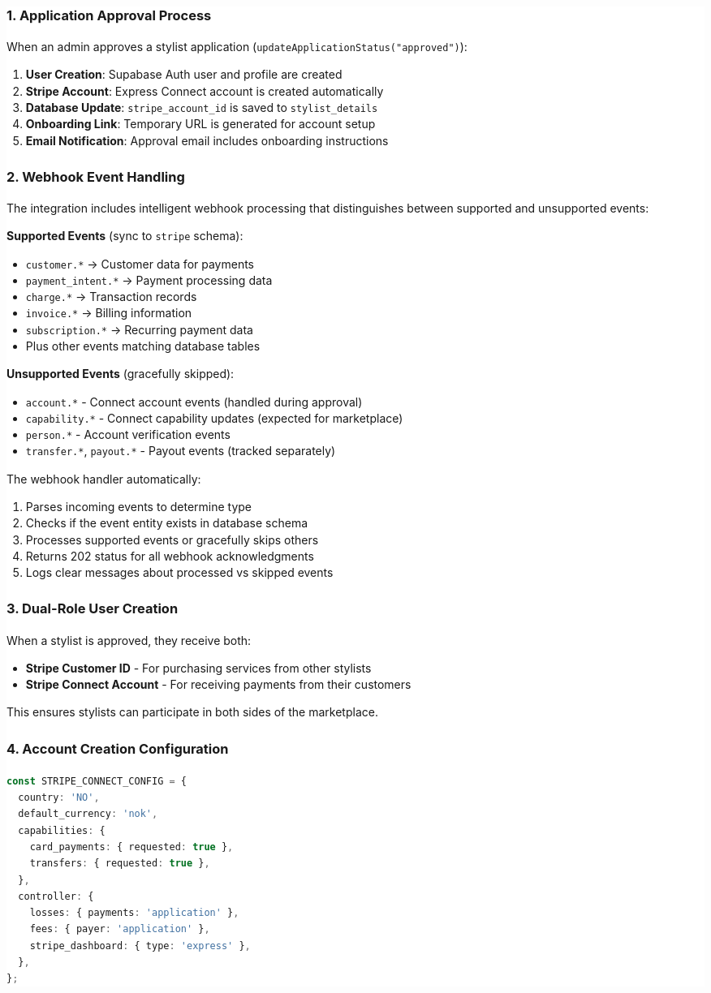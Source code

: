 ### 1. Application Approval Process

When an admin approves a stylist application (`updateApplicationStatus("approved")`):

1. **User Creation**: Supabase Auth user and profile are created
2. **Stripe Account**: Express Connect account is created automatically
3. **Database Update**: `stripe_account_id` is saved to `stylist_details`
4. **Onboarding Link**: Temporary URL is generated for account setup
5. **Email Notification**: Approval email includes onboarding instructions

### 2. Webhook Event Handling

The integration includes intelligent webhook processing that distinguishes between supported and unsupported events:

**Supported Events** (sync to `stripe` schema):
- `customer.*` → Customer data for payments
- `payment_intent.*` → Payment processing data
- `charge.*` → Transaction records
- `invoice.*` → Billing information
- `subscription.*` → Recurring payment data
- Plus other events matching database tables

**Unsupported Events** (gracefully skipped):
- `account.*` - Connect account events (handled during approval)
- `capability.*` - Connect capability updates (expected for marketplace)
- `person.*` - Account verification events
- `transfer.*`, `payout.*` - Payout events (tracked separately)

The webhook handler automatically:
1. Parses incoming events to determine type
2. Checks if the event entity exists in database schema
3. Processes supported events or gracefully skips others
4. Returns 202 status for all webhook acknowledgments
5. Logs clear messages about processed vs skipped events

### 3. Dual-Role User Creation

When a stylist is approved, they receive both:
- **Stripe Customer ID** - For purchasing services from other stylists
- **Stripe Connect Account** - For receiving payments from their customers

This ensures stylists can participate in both sides of the marketplace.

### 4. Account Creation Configuration

```typescript
const STRIPE_CONNECT_CONFIG = {
  country: 'NO',
  default_currency: 'nok',
  capabilities: {
    card_payments: { requested: true },
    transfers: { requested: true },
  },
  controller: {
    losses: { payments: 'application' },
    fees: { payer: 'application' },
    stripe_dashboard: { type: 'express' },
  },
};
```
